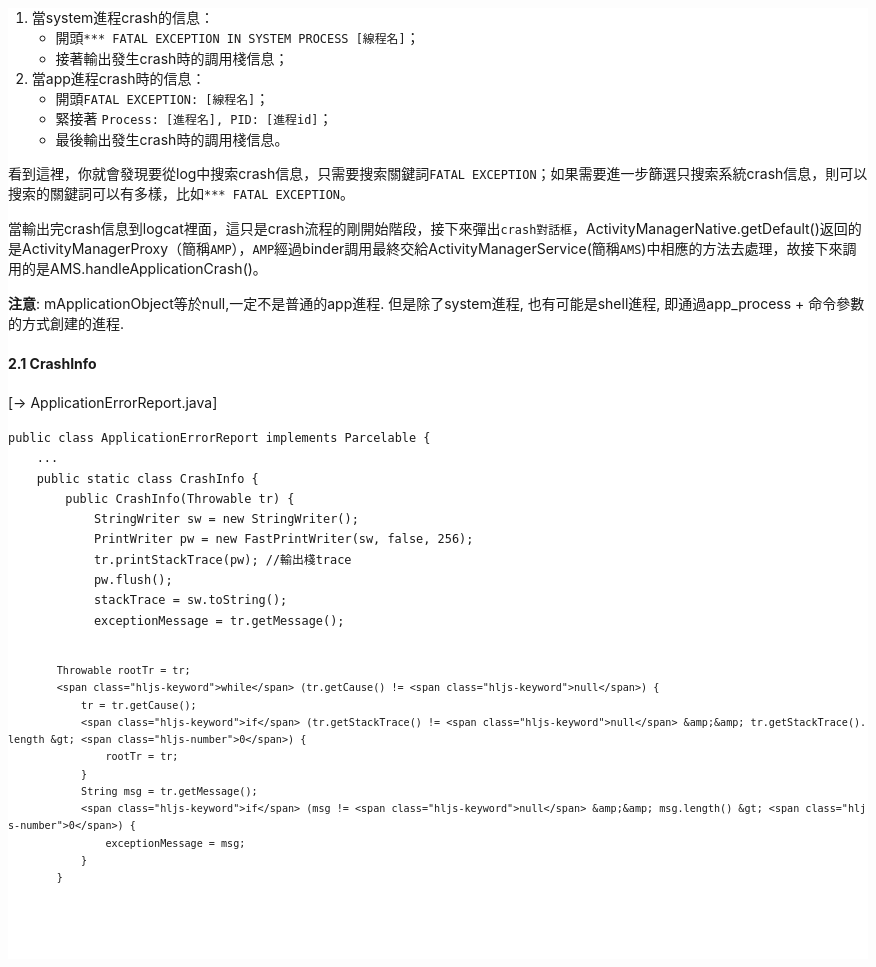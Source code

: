 <ol>
  <li>當system進程crash的信息：
    <ul>
      <li>開頭<code class="highlighter-rouge">*** FATAL EXCEPTION IN SYSTEM PROCESS [線程名]</code>；</li>
      <li>接著輸出發生crash時的調用棧信息；</li>
    </ul>
  </li>
  <li>當app進程crash時的信息：
    <ul>
      <li>開頭<code class="highlighter-rouge">FATAL EXCEPTION: [線程名]</code>；</li>
      <li>緊接著 <code class="highlighter-rouge">Process: [進程名], PID: [進程id]</code>；</li>
      <li>最後輸出發生crash時的調用棧信息。</li>
    </ul>
  </li>
</ol>

<p>看到這裡，你就會發現要從log中搜索crash信息，只需要搜索關鍵詞<code class="highlighter-rouge">FATAL EXCEPTION</code>；如果需要進一步篩選只搜索系統crash信息，則可以搜索的關鍵詞可以有多樣，比如<code class="highlighter-rouge">*** FATAL EXCEPTION</code>。</p>

<p>當輸出完crash信息到logcat裡面，這只是crash流程的剛開始階段，接下來彈出<code class="highlighter-rouge">crash對話框</code>，ActivityManagerNative.getDefault()返回的是ActivityManagerProxy（簡稱<code class="highlighter-rouge">AMP</code>），<code class="highlighter-rouge">AMP</code>經過binder調用最終交給ActivityManagerService(簡稱<code class="highlighter-rouge">AMS</code>)中相應的方法去處理，故接下來調用的是AMS.handleApplicationCrash()。</p>

<p><strong>注意</strong>: mApplicationObject等於null,一定不是普通的app進程. 但是除了system進程, 也有可能是shell進程, 即通過app_process + 命令參數 的方式創建的進程.</p>

<h4 id="21-crashinfo">2.1 CrashInfo<a class="anchorjs-link " href="#21-crashinfo" aria-label="Anchor link for: 21 crashinfo" data-anchorjs-icon="#" style="opacity: 1; padding-left: 0.375em;"></a></h4>

<p>[-&gt; ApplicationErrorReport.java]</p>

<div class="highlighter-rouge"><div class="highlight"><pre class="highlight"><code class="hljs java"><span class="hljs-keyword">public</span> <span class="hljs-class"><span class="hljs-keyword">class</span> <span class="hljs-title">ApplicationErrorReport</span> <span class="hljs-keyword">implements</span> <span class="hljs-title">Parcelable</span> </span>{
    ...
    <span class="hljs-keyword">public</span> <span class="hljs-keyword">static</span> <span class="hljs-class"><span class="hljs-keyword">class</span> <span class="hljs-title">CrashInfo</span> </span>{
        <span class="hljs-function"><span class="hljs-keyword">public</span> <span class="hljs-title">CrashInfo</span><span class="hljs-params">(Throwable tr)</span> </span>{
            StringWriter sw = <span class="hljs-keyword">new</span> StringWriter();
            PrintWriter pw = <span class="hljs-keyword">new</span> FastPrintWriter(sw, <span class="hljs-keyword">false</span>, <span class="hljs-number">256</span>);
            tr.printStackTrace(pw); <span class="hljs-comment">//輸出棧trace</span>
            pw.flush();
            stackTrace = sw.toString();
            exceptionMessage = tr.getMessage();

            Throwable rootTr = tr;
            <span class="hljs-keyword">while</span> (tr.getCause() != <span class="hljs-keyword">null</span>) {
                tr = tr.getCause();
                <span class="hljs-keyword">if</span> (tr.getStackTrace() != <span class="hljs-keyword">null</span> &amp;&amp; tr.getStackTrace().length &gt; <span class="hljs-number">0</span>) {
                    rootTr = tr;
                }
                String msg = tr.getMessage();
                <span class="hljs-keyword">if</span> (msg != <span class="hljs-keyword">null</span> &amp;&amp; msg.length() &gt; <span class="hljs-number">0</span>) {
                    exceptionMessage = msg;
                }
            }

